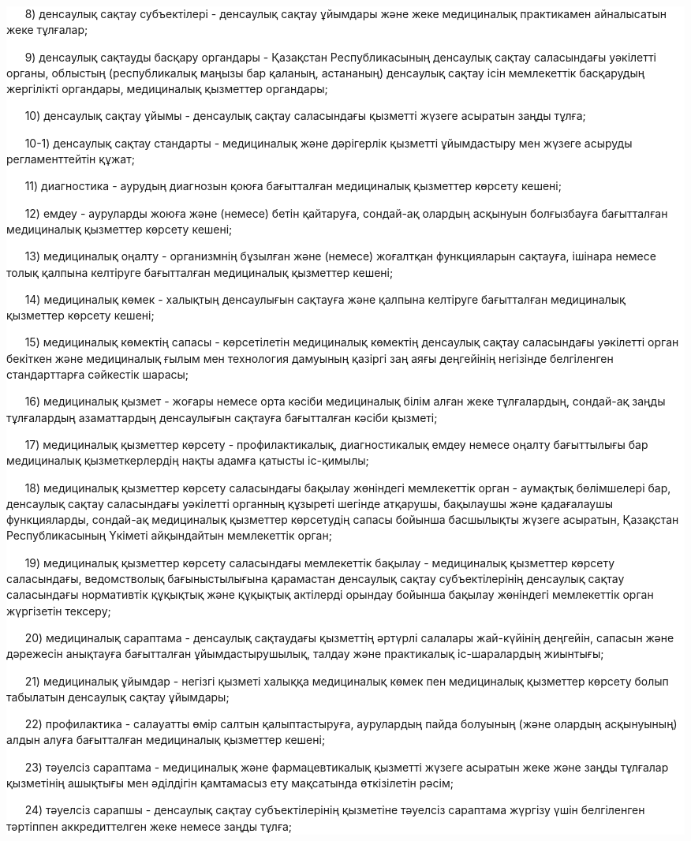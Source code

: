       8) денсаулық сақтау субъектiлерi - денсаулық сақтау ұйымдары және жеке медициналық практикамен айналысатын жеке тұлғалар;

      9) денсаулық сақтауды басқару органдары - Қазақстан Республикасының денсаулық сақтау саласындағы уәкiлеттi органы, облыстың (республикалық маңызы бар қаланың, астананың) денсаулық сақтау iсiн мемлекеттiк басқарудың жергiлiктi органдары, медициналық қызметтер органдары;

      10) денсаулық сақтау ұйымы - денсаулық сақтау саласындағы қызметтi жүзеге асыратын заңды тұлға;

      10-1) денсаулық сақтау стандарты - медициналық және дәрiгерлiк қызметтi ұйымдастыру мен жүзеге асыруды регламенттейтiн құжат;

      11) диагностика - аурудың диагнозын қоюға бағытталған медициналық қызметтер көрсету кешенi;

      12) емдеу - ауруларды жоюға және (немесе) бетiн қайтаруға, сондай-ақ олардың асқынуын болғызбауға бағытталған медициналық қызметтер көрсету кешенi;

      13) медициналық оңалту - организмнiң бұзылған және (немесе) жоғалтқан функцияларын сақтауға, iшiнара немесе толық қалпына келтiруге бағытталған медициналық қызметтер кешенi;

      14) медициналық көмек - халықтың денсаулығын сақтауға және қалпына келтiруге бағытталған медициналық қызметтер көрсету кешенi;

      15) медициналық көмектiң сапасы - көрсетiлетiн медициналық көмектiң денсаулық сақтау саласындағы уәкiлеттi орган бекiткен және медициналық ғылым мен технология дамуының қазiргi заң аяғы деңгейiнiң негiзiнде белгiленген стандарттарға сәйкестiк шарасы;

      16) медициналық қызмет - жоғары немесе орта кәсiби медициналық бiлiм алған жеке тұлғалардың, сондай-ақ заңды тұлғалардың азаматтардың денсаулығын сақтауға бағытталған кәсiби қызметi;

      17) медициналық қызметтер көрсету - профилактикалық, диагностикалық емдеу немесе оңалту бағыттылығы бар медициналық қызметкерлердiң нақты адамға қатысты iс-қимылы;

      18) медициналық қызметтер көрсету саласындағы бақылау жөнiндегi мемлекеттiк орган - аумақтық бөлiмшелерi бар, денсаулық сақтау саласындағы уәкiлеттi органның құзыретi шегiнде атқарушы, бақылаушы және қадағалаушы функцияларды, сондай-ақ медициналық қызметтер көрсетудiң сапасы бойынша басшылықты жүзеге асыратын, Қазақстан Республикасының Yкiметi айқындайтын мемлекеттiк орган;

      19) медициналық қызметтер көрсету саласындағы мемлекеттiк бақылау - медициналық қызметтер көрсету саласындағы, ведомстволық бағыныстылығына қарамастан денсаулық сақтау субъектiлерiнiң денсаулық сақтау саласындағы нормативтік құқықтық және құқықтық актiлердi орындау бойынша бақылау жөнiндегi мемлекеттiк орган жүргiзетiн тексеру;

      20) медициналық сараптама - денсаулық сақтаудағы қызметтiң әртүрлi салалары жай-күйiнiң деңгейiн, сапасын және дәрежесiн анықтауға бағытталған ұйымдастырушылық, талдау және практикалық iс-шаралардың жиынтығы;

      21) медициналық ұйымдар - негiзгi қызметi халыққа медициналық көмек пен медициналық қызметтер көрсету болып табылатын денсаулық сақтау ұйымдары;

      22) профилактика - салауатты өмiр салтын қалыптастыруға, аурулардың пайда болуының (және олардың асқынуының) алдын алуға бағытталған медициналық қызметтер кешенi;

      23) тәуелсiз сараптама - медициналық және фармацевтикалық қызметтi жүзеге асыратын жеке және заңды тұлғалар қызметiнiң ашықтығы мен әдiлдiгiн қамтамасыз ету мақсатында өткiзiлетiн рәсiм;

      24) тәуелсiз сарапшы - денсаулық сақтау субъектiлерiнiң қызметiне тәуелсiз сараптама жүргiзу үшiн белгiленген тәртiппен аккредиттелген жеке немесе заңды тұлға;
